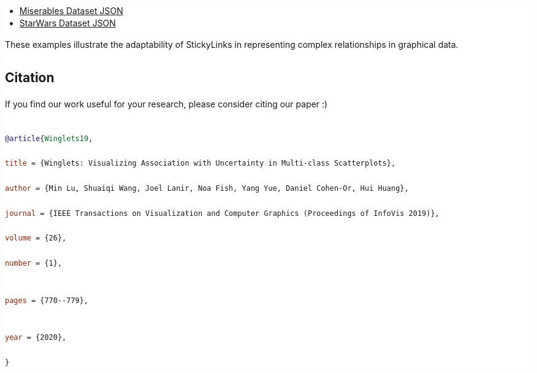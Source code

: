 - [Miserables Dataset JSON](https://github.com/SZUVIZ/StickyLinks/blob/main/visualizationExample/datasets/miserables_layout.json)
- [StarWars Dataset JSON](https://github.com/SZUVIZ/StickyLinks/blob/main/visualizationExample/datasets/starwars_layout_new.json)

These examples illustrate the adaptability of StickyLinks in representing complex relationships in graphical data.

## Citation

If you find our work useful for your research, please consider citing our paper :)

```bibtex

@article{Winglets19,

title = {Winglets: Visualizing Association with Uncertainty in Multi-class Scatterplots},

author = {Min Lu, Shuaiqi Wang, Joel Lanir, Noa Fish, Yang Yue, Daniel Cohen-Or, Hui Huang},

journal = {IEEE Transactions on Visualization and Computer Graphics (Proceedings of InfoVis 2019)},

volume = {26},

number = {1}, 


pages = {770--779}, 


year = {2020},

}

```
